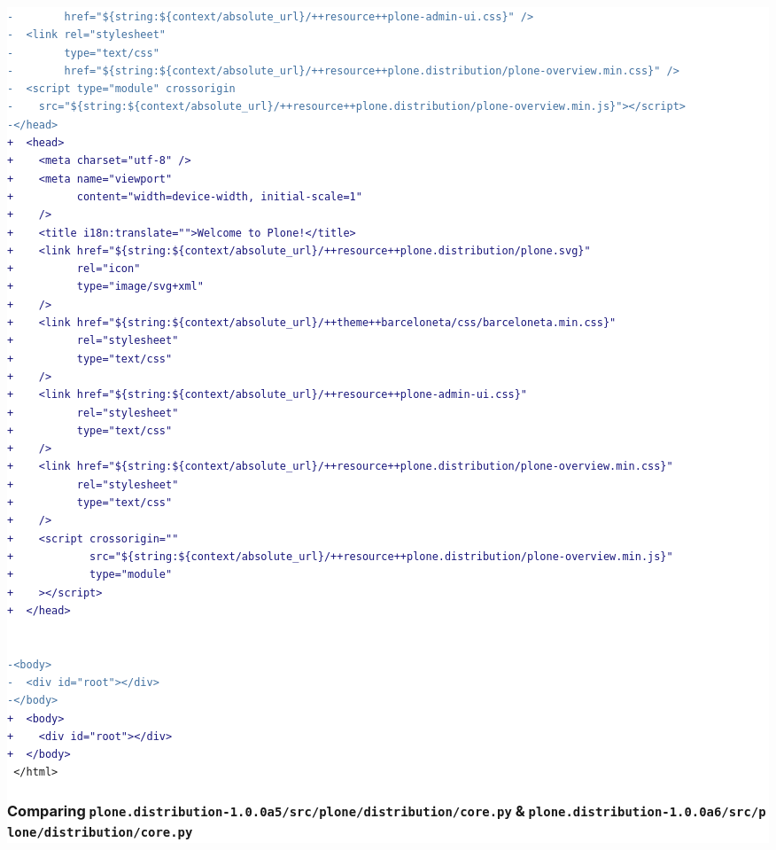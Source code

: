 ```diff
-        href="${string:${context/absolute_url}/++resource++plone-admin-ui.css}" />
-  <link rel="stylesheet"
-        type="text/css"
-        href="${string:${context/absolute_url}/++resource++plone.distribution/plone-overview.min.css}" />
-  <script type="module" crossorigin
-    src="${string:${context/absolute_url}/++resource++plone.distribution/plone-overview.min.js}"></script>
-</head>
+  <head>
+    <meta charset="utf-8" />
+    <meta name="viewport"
+          content="width=device-width, initial-scale=1"
+    />
+    <title i18n:translate="">Welcome to Plone!</title>
+    <link href="${string:${context/absolute_url}/++resource++plone.distribution/plone.svg}"
+          rel="icon"
+          type="image/svg+xml"
+    />
+    <link href="${string:${context/absolute_url}/++theme++barceloneta/css/barceloneta.min.css}"
+          rel="stylesheet"
+          type="text/css"
+    />
+    <link href="${string:${context/absolute_url}/++resource++plone-admin-ui.css}"
+          rel="stylesheet"
+          type="text/css"
+    />
+    <link href="${string:${context/absolute_url}/++resource++plone.distribution/plone-overview.min.css}"
+          rel="stylesheet"
+          type="text/css"
+    />
+    <script crossorigin=""
+            src="${string:${context/absolute_url}/++resource++plone.distribution/plone-overview.min.js}"
+            type="module"
+    ></script>
+  </head>
 
 
-<body>
-  <div id="root"></div>
-</body>
+  <body>
+    <div id="root"></div>
+  </body>
 </html>
```

### Comparing `plone.distribution-1.0.0a5/src/plone/distribution/core.py` & `plone.distribution-1.0.0a6/src/plone/distribution/core.py`

